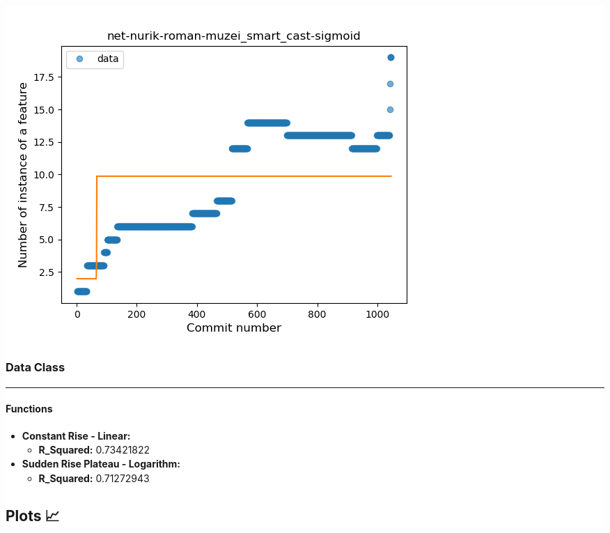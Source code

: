 ![net-nurik-roman-muzei T7](../plots/net-nurik-roman-muzei_smart_cast_T7.png)
### <a name="data_class">Data Class</a>
----
#### Functions
* **Constant Rise - Linear:** ![equation](http://latex.codecogs.com/svg.latex?0.011713x%20&plus;%207.075645)
    * **R_Squared:** 0.73421822
* **Sudden Rise Plateau - Logarithm:** ![equation](http://latex.codecogs.com/svg.latex?2.980813%5Clog_%7B3.715589%7D%28x%29%20&plus;%200.0)
    * **R_Squared:** 0.71272943

**Plots** :chart_with_upwards_trend:
-----

